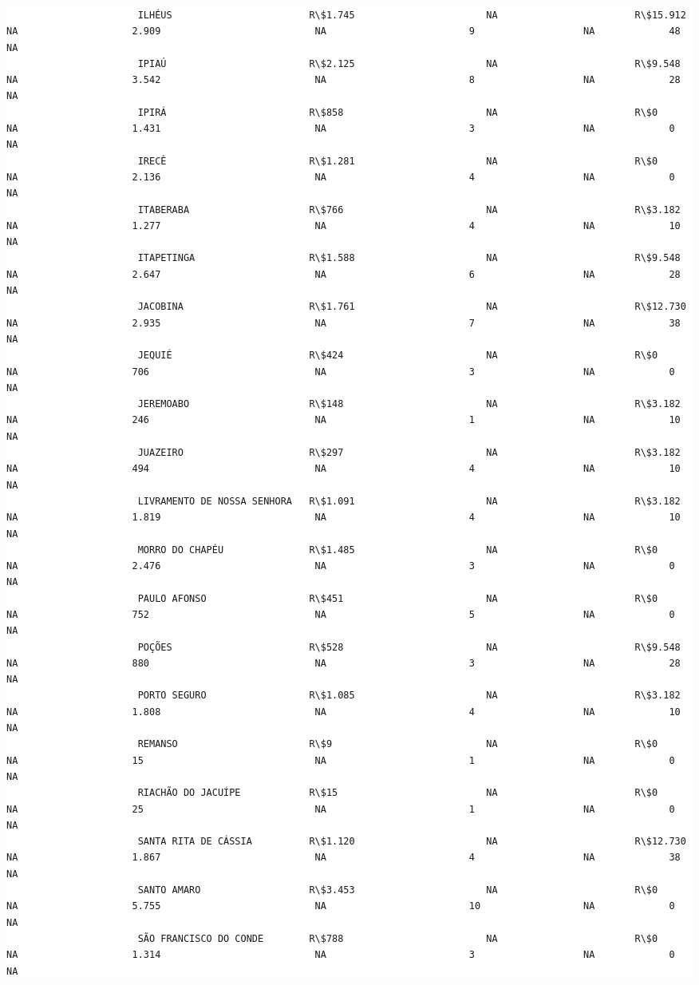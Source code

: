                            ILHÉUS                        R\$1.745                       NA                        R\$15.912                  NA                    2.909                           NA                         9                   NA             48                         NA
                           IPIAÚ                         R\$2.125                       NA                        R\$9.548                   NA                    3.542                           NA                         8                   NA             28                         NA
                           IPIRÁ                         R\$858                         NA                        R\$0                       NA                    1.431                           NA                         3                   NA             0                          NA
                           IRECÊ                         R\$1.281                       NA                        R\$0                       NA                    2.136                           NA                         4                   NA             0                          NA
                           ITABERABA                     R\$766                         NA                        R\$3.182                   NA                    1.277                           NA                         4                   NA             10                         NA
                           ITAPETINGA                    R\$1.588                       NA                        R\$9.548                   NA                    2.647                           NA                         6                   NA             28                         NA
                           JACOBINA                      R\$1.761                       NA                        R\$12.730                  NA                    2.935                           NA                         7                   NA             38                         NA
                           JEQUIÉ                        R\$424                         NA                        R\$0                       NA                    706                             NA                         3                   NA             0                          NA
                           JEREMOABO                     R\$148                         NA                        R\$3.182                   NA                    246                             NA                         1                   NA             10                         NA
                           JUAZEIRO                      R\$297                         NA                        R\$3.182                   NA                    494                             NA                         4                   NA             10                         NA
                           LIVRAMENTO DE NOSSA SENHORA   R\$1.091                       NA                        R\$3.182                   NA                    1.819                           NA                         4                   NA             10                         NA
                           MORRO DO CHAPÉU               R\$1.485                       NA                        R\$0                       NA                    2.476                           NA                         3                   NA             0                          NA
                           PAULO AFONSO                  R\$451                         NA                        R\$0                       NA                    752                             NA                         5                   NA             0                          NA
                           POÇÕES                        R\$528                         NA                        R\$9.548                   NA                    880                             NA                         3                   NA             28                         NA
                           PORTO SEGURO                  R\$1.085                       NA                        R\$3.182                   NA                    1.808                           NA                         4                   NA             10                         NA
                           REMANSO                       R\$9                           NA                        R\$0                       NA                    15                              NA                         1                   NA             0                          NA
                           RIACHÃO DO JACUÍPE            R\$15                          NA                        R\$0                       NA                    25                              NA                         1                   NA             0                          NA
                           SANTA RITA DE CÁSSIA          R\$1.120                       NA                        R\$12.730                  NA                    1.867                           NA                         4                   NA             38                         NA
                           SANTO AMARO                   R\$3.453                       NA                        R\$0                       NA                    5.755                           NA                         10                  NA             0                          NA
                           SÃO FRANCISCO DO CONDE        R\$788                         NA                        R\$0                       NA                    1.314                           NA                         3                   NA             0                          NA